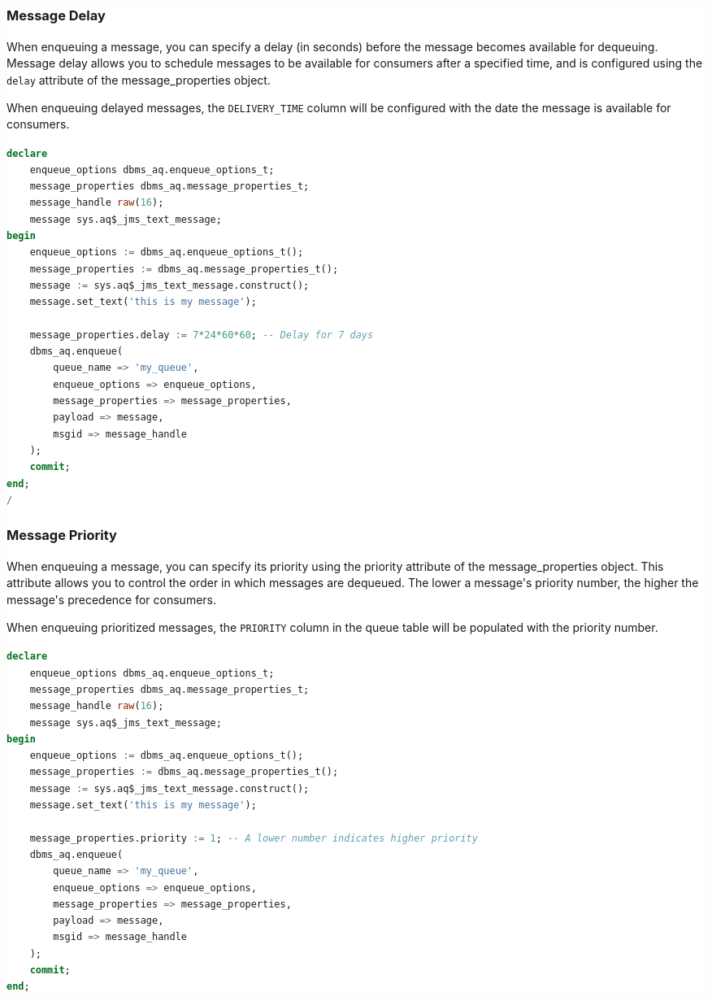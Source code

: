 
### Message Delay

When enqueuing a message, you can specify a delay (in seconds) before the message becomes available for dequeuing. Message delay allows you to schedule messages to be available for consumers after a specified time, and is configured using the `delay` attribute of the message_properties object. 

When enqueuing delayed messages, the `DELIVERY_TIME` column will be configured with the date the message is available for consumers.

```sql
declare
    enqueue_options dbms_aq.enqueue_options_t;
    message_properties dbms_aq.message_properties_t;
    message_handle raw(16);
    message sys.aq$_jms_text_message;
begin
    enqueue_options := dbms_aq.enqueue_options_t();
    message_properties := dbms_aq.message_properties_t();
    message := sys.aq$_jms_text_message.construct();
    message.set_text('this is my message');

    message_properties.delay := 7*24*60*60; -- Delay for 7 days
    dbms_aq.enqueue(
        queue_name => 'my_queue',
        enqueue_options => enqueue_options,
        message_properties => message_properties,
        payload => message,
        msgid => message_handle
    );
    commit;
end;
/
```

### Message Priority

When enqueuing a message, you can specify its priority using the priority attribute of the message_properties object. This attribute allows you to control the order in which messages are dequeued. The lower a message's priority number, the higher the message's precedence for consumers.

When enqueuing prioritized messages, the `PRIORITY` column in the queue table will be populated with the priority number.

```sql
declare
    enqueue_options dbms_aq.enqueue_options_t;
    message_properties dbms_aq.message_properties_t;
    message_handle raw(16);
    message sys.aq$_jms_text_message;
begin
    enqueue_options := dbms_aq.enqueue_options_t();
    message_properties := dbms_aq.message_properties_t();
    message := sys.aq$_jms_text_message.construct();
    message.set_text('this is my message');

    message_properties.priority := 1; -- A lower number indicates higher priority
    dbms_aq.enqueue(
        queue_name => 'my_queue',
        enqueue_options => enqueue_options,
        message_properties => message_properties,
        payload => message,
        msgid => message_handle
    );
    commit;
end;
```